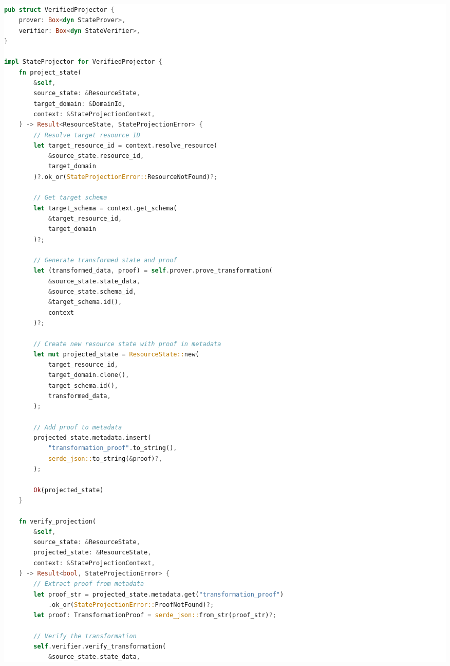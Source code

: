 ```rust
pub struct VerifiedProjector {
    prover: Box<dyn StateProver>,
    verifier: Box<dyn StateVerifier>,
}

impl StateProjector for VerifiedProjector {
    fn project_state(
        &self,
        source_state: &ResourceState,
        target_domain: &DomainId,
        context: &StateProjectionContext,
    ) -> Result<ResourceState, StateProjectionError> {
        // Resolve target resource ID
        let target_resource_id = context.resolve_resource(
            &source_state.resource_id,
            target_domain
        )?.ok_or(StateProjectionError::ResourceNotFound)?;
        
        // Get target schema
        let target_schema = context.get_schema(
            &target_resource_id,
            target_domain
        )?;
        
        // Generate transformed state and proof
        let (transformed_data, proof) = self.prover.prove_transformation(
            &source_state.state_data,
            &source_state.schema_id,
            &target_schema.id(),
            context
        )?;
        
        // Create new resource state with proof in metadata
        let mut projected_state = ResourceState::new(
            target_resource_id,
            target_domain.clone(),
            target_schema.id(),
            transformed_data,
        );
        
        // Add proof to metadata
        projected_state.metadata.insert(
            "transformation_proof".to_string(),
            serde_json::to_string(&proof)?,
        );
        
        Ok(projected_state)
    }
    
    fn verify_projection(
        &self,
        source_state: &ResourceState,
        projected_state: &ResourceState,
        context: &StateProjectionContext,
    ) -> Result<bool, StateProjectionError> {
        // Extract proof from metadata
        let proof_str = projected_state.metadata.get("transformation_proof")
            .ok_or(StateProjectionError::ProofNotFound)?;
        let proof: TransformationProof = serde_json::from_str(proof_str)?;
        
        // Verify the transformation
        self.verifier.verify_transformation(
            &source_state.state_data,
```